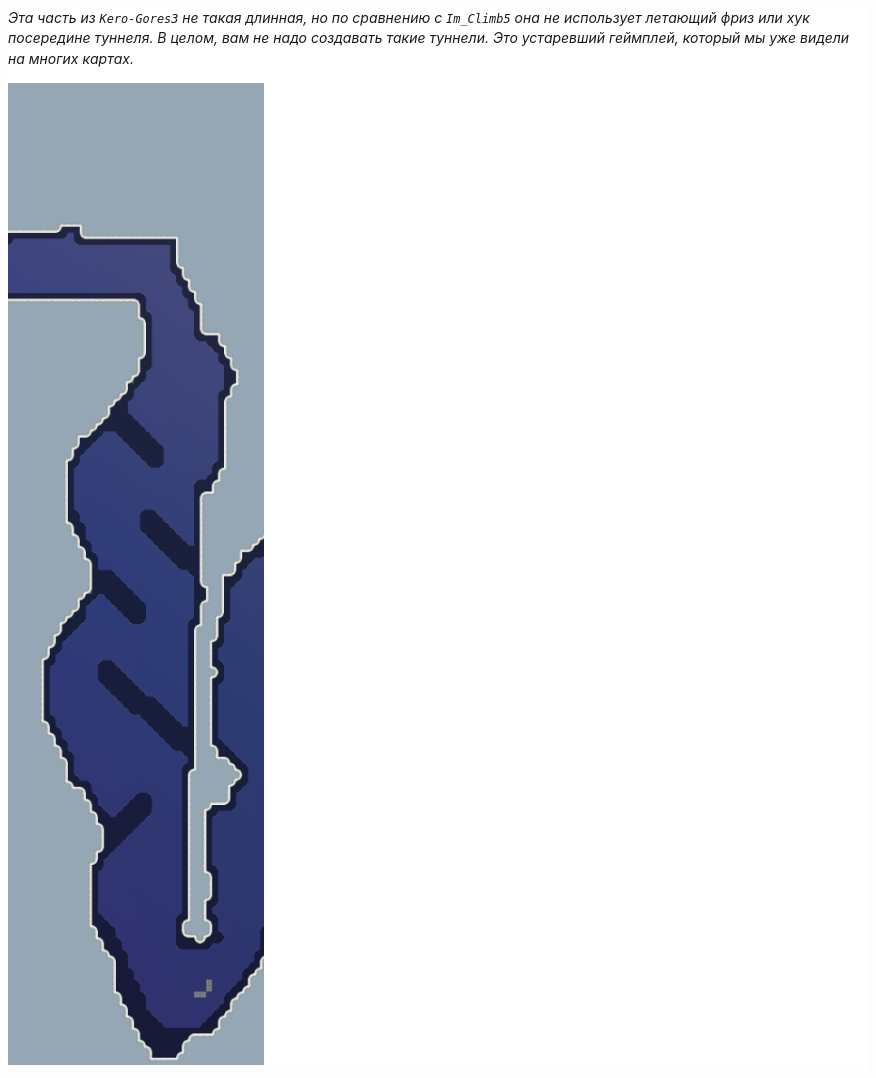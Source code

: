 _Эта часть из `Kero-Gores3` не такая длинная, но по сравнению с `Im_Climb5` она не использует летающий фриз или хук посередине туннеля. В целом, вам не надо создавать такие туннели. Это устаревший геймплей, который мы уже видели на многих картах._

![A part that repeats the same move over and over again](../../../../assets/mapping/3.png)
